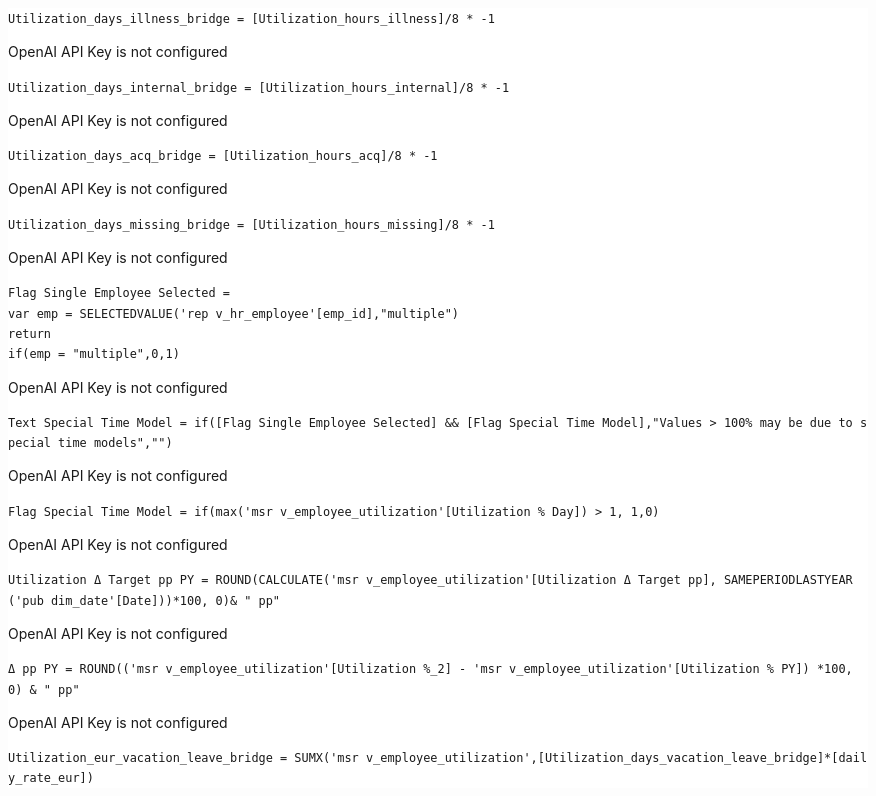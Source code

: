 ```dax
Utilization_days_illness_bridge = [Utilization_hours_illness]/8 * -1
```

OpenAI API Key is not configured

```dax
Utilization_days_internal_bridge = [Utilization_hours_internal]/8 * -1
```

OpenAI API Key is not configured

```dax
Utilization_days_acq_bridge = [Utilization_hours_acq]/8 * -1
```

OpenAI API Key is not configured

```dax
Utilization_days_missing_bridge = [Utilization_hours_missing]/8 * -1
```

OpenAI API Key is not configured

```dax
Flag Single Employee Selected = 
var emp = SELECTEDVALUE('rep v_hr_employee'[emp_id],"multiple")
return
if(emp = "multiple",0,1)
```

OpenAI API Key is not configured

```dax
Text Special Time Model = if([Flag Single Employee Selected] && [Flag Special Time Model],"Values > 100% may be due to special time models","")
```

OpenAI API Key is not configured

```dax
Flag Special Time Model = if(max('msr v_employee_utilization'[Utilization % Day]) > 1, 1,0)
```

OpenAI API Key is not configured

```dax
Utilization Δ Target pp PY = ROUND(CALCULATE('msr v_employee_utilization'[Utilization Δ Target pp], SAMEPERIODLASTYEAR('pub dim_date'[Date]))*100, 0)& " pp"
```

OpenAI API Key is not configured

```dax
Δ pp PY = ROUND(('msr v_employee_utilization'[Utilization %_2] - 'msr v_employee_utilization'[Utilization % PY]) *100, 0) & " pp"
```

OpenAI API Key is not configured

```dax
Utilization_eur_vacation_leave_bridge = SUMX('msr v_employee_utilization',[Utilization_days_vacation_leave_bridge]*[daily_rate_eur])
```
